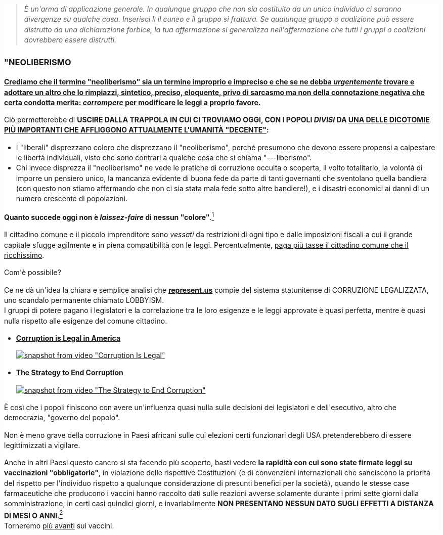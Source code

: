 > *È un'arma di applicazione generale. In qualunque gruppo che non sia costituito da un unico individuo ci saranno divergenze su qualche cosa. Inserisci lì il cuneo e il gruppo si frattura. Se qualunque gruppo o coalizione può essere distrutto da una dichiarazione forbice, la tua affermazione si generalizza nell'affermazione che tutti i gruppi o coalizioni dovrebbero essere distrutti.*

<a name="neoliberismo"></a>

### "NEOLIBERISMO

<u>**Crediamo che il termine "neoliberismo" sia un termine improprio e impreciso e che se ne debba *urgentemente* trovare e adottare un altro che lo rimpiazzi, sintetico, preciso, eloquente, privo di sarcasmo ma non della connotazione negativa che certa condotta merita: *corrompere* per modificare le leggi a proprio favore.**</u>

Ciò permetterebbe di **USCIRE DALLA TRAPPOLA IN CUI CI TROVIAMO OGGI, CON I POPOLI *DIVISI* DA <u>UNA DELLE DICOTOMIE PIÙ IMPORTANTI CHE AFFLIGGONO ATTUALMENTE L'UMANITÀ "DECENTE"</u>:**

+ I "liberali" disprezzano coloro che disprezzano il "neoliberismo", perché presumono che devono essere propensi a calpestare le libertà individuali, visto che sono contrari a qualche cosa che si chiama "---liberismo".
+ Chi invece disprezza il "neoliberismo" ne vede le pratiche di corruzione occulta o scoperta, il volto totalitario, la volontà di imporre un pensiero unico, la mancanza evidente di buona fede da parte di tanti governanti che sventolano quella bandiera (con questo non stiamo affermando che non ci sia stata mala fede sotto altre bandiere!), e i disastri economici ai danni di un numero crescente di popolazioni. 

**Quanto succede oggi non è *laissez-faire* di nessun "colore"**.<a href="#fn1" id="fnref1"><sup>1</sup></a>

Il cittadino comune e il piccolo imprenditore sono *vessati* da restrizioni di ogni tipo e dalle imposizioni fiscali a cui il grande capitale sfugge agilmente e in piena compatibilità con le leggi. Percentualmente, [paga più tasse il cittadino comune che il ricchissimo](#ilRicchissimo).

Com'è possibile?

Ce ne dà un'idea la chiara e semplice analisi che [**represent.us**](https://represent.us/) compie del sistema statunitense di CORRUZIONE LEGALIZZATA, uno scandalo permanente chiamato LOBBYISM.  
I gruppi di potere pagano i legislatori e la correlazione tra le loro esigenze e le leggi approvate è quasi perfetta, mentre è quasi nulla rispetto alle esigenze del comune cittadino.

+ [**Corruption is Legal in America**](https://act.represent.us/sign/the-problem/)  
  
  [![snapshot from video "Corruption Is Legal"](https://i.postimg.cc/7ZvZdwtN/represent-us-Corruption-Is-Legal.jpg)](https://act.represent.us/sign/the-problem/)  
    
+ [**The Strategy to End Corruption**](https://act.represent.us/sign/our-strategy/)  
  
  [![snapshot from video "The Strategy to End Corruption"](https://i.postimg.cc/1zBR86mW/represent-us-The-Strategy-To-End-Corruption.jpg)](https://act.represent.us/sign/our-strategy/)

È così che i popoli finiscono con avere un'influenza quasi nulla sulle decisioni dei legislatori e dell'esecutivo, altro che democrazia, "governo del popolo".

Non è meno grave della corruzione in Paesi africani sulle cui elezioni certi funzionari degli USA pretenderebbero di essere legittimizzati a vigilare.

<a name="corruzioneEVaccinazioni"></a>
Anche in altri Paesi questo cancro si sta facendo più scoperto, basti vedere **la rapidità con cui sono state firmate leggi su vaccinazioni "obbligatorie"**, in violazione delle rispettive Costituzioni (e di convenzioni internazionali che sanciscono la priorità del rispetto per l'individuo rispetto a qualunque considerazione di presunti benefici per la società), quando le stesse case farmaceutiche che producono i vaccini hanno raccolto dati sulle reazioni avverse solamente durante i primi sette giorni dalla somministrazione, in certi casi quindici giorni, e invariabilmente **NON PRESENTANO NESSUN DATO SUGLI EFFETTI A DISTANZA DI MESI O ANNI**.<a href="#fn2" id="fnref2"><sup>2</sup></a>  
Torneremo [più avanti](#diNuovoCorruzioneEVaccinazioni_e5G) sui vaccini.
